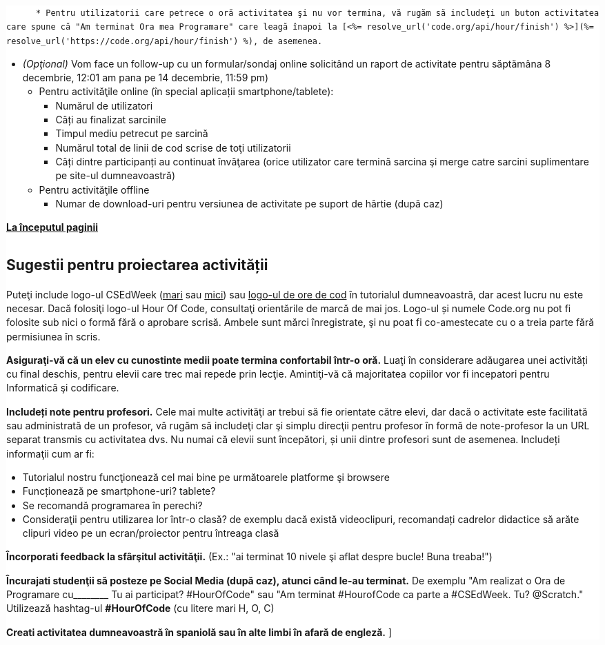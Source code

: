           * Pentru utilizatorii care petrece o oră activitatea şi nu vor termina, vă rugăm să includeţi un buton activitatea care spune că "Am terminat Ora mea Programare" care leagă înapoi la [<%= resolve_url('code.org/api/hour/finish') %>](%= resolve_url('https://code.org/api/hour/finish') %), de asemenea. 
  * *(Opţional)* Vom face un follow-up cu un formular/sondaj online solicitând un raport de activitate pentru săptămâna 8 decembrie, 12:01 am pana pe 14 decembrie, 11:59 pm) 
      * Pentru activităţile online (în special aplicații smartphone/tablete): 
          * Numărul de utilizatori
          * Câți au finalizat sarcinile
          * Timpul mediu petrecut pe sarcină
          * Numărul total de linii de cod scrise de toţi utilizatorii
          * Câți dintre participanți au continuat învăţarea (orice utilizator care termină sarcina şi merge catre sarcini suplimentare pe site-ul dumneavoastră)
      * Pentru activităţile offline 
          * Numar de download-uri pentru versiunea de activitate pe suport de hârtie (după caz)

[**La începutul paginii**](#top)

<a id="design"></a>

## Sugestii pentru proiectarea activității

Puteţi include logo-ul CSEdWeek ([mari](https://www.dropbox.com/s/yolheibpxapzpp1/csedweek-logo-final-big.png) sau [mici](https://www.dropbox.com/s/ojlltuegr7ruvx1/csedweek-logo-final-small.jpg)) sau [logo-ul de ore de cod](https://www.dropbox.com/work/Marketing/HOC2014/Logos%202014/HOC%20Logos) în tutorialul dumneavoastră, dar acest lucru nu este necesar. Dacă folosiţi logo-ul Hour Of Code, consultaţi orientările de marcă de mai jos. Logo-ul și numele Code.org nu pot fi folosite sub nici o formă fără o aprobare scrisă. Ambele sunt mărci înregistrate, şi nu poat fi co-amestecate cu o a treia parte fără permisiunea în scris.

**Asiguraţi-vă că un elev cu cunostinte medii poate termina confortabil într-o oră.** Luaţi în considerare adăugarea unei activități cu final deschis, pentru elevii care trec mai repede prin lecţie. Amintiţi-vă că majoritatea copiilor vor fi incepatori pentru Informatică şi codificare.

**Includeți note pentru profesori.** Cele mai multe activităţi ar trebui să fie orientate către elevi, dar dacă o activitate este facilitată sau administrată de un profesor, vă rugăm să includeţi clar şi simplu direcţii pentru profesor în formă de note-profesor la un URL separat transmis cu activitatea dvs. Nu numai că elevii sunt începători, și unii dintre profesori sunt de asemenea. Includeți informaţii cum ar fi:

  * Tutorialul nostru funcţionează cel mai bine pe următoarele platforme şi browsere
  * Funcționează pe smartphone-uri? tablete?
  * Se recomandă programarea în perechi? 
  * Consideraţii pentru utilizarea lor într-o clasă? de exemplu dacă există videoclipuri, recomandați cadrelor didactice să arăte clipuri video pe un ecran/proiector pentru întreaga clasă

**Încorporati feedback la sfârşitul activităţii.** (Ex.: "ai terminat 10 nivele şi aflat despre bucle! Buna treaba!")

**Încurajati studenţii să posteze pe Social Media (după caz), atunci când le-au terminat.** De exemplu "Am realizat o Ora de Programare cu________ Tu ai participat? #HourOfCode" sau "Am terminat #HourofCode ca parte a #CSEdWeek. Tu? @Scratch." Utilizează hashtag-ul **#HourOfCode** (cu litere mari H, O, C)

**Creati activitatea dumneavoastră în spaniolă sau în alte limbi în afară de engleză.** ]
